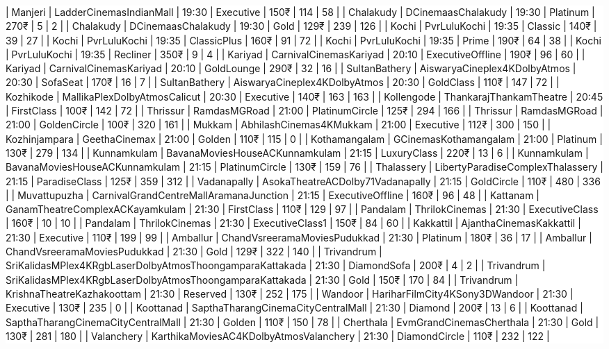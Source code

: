 | Manjeri          | LadderCinemasIndianMall                                  | 19:30 | Executive        |  150₹ |      114 |     58 |
| Chalakudy        | DCinemaasChalakudy                                       | 19:30 | Platinum         |  270₹ |        5 |      2 |
| Chalakudy        | DCinemaasChalakudy                                       | 19:30 | Gold             |  129₹ |      239 |    126 |
| Kochi            | PvrLuluKochi                                             | 19:35 | Classic          |  140₹ |       39 |     27 |
| Kochi            | PvrLuluKochi                                             | 19:35 | ClassicPlus      |  160₹ |       91 |     72 |
| Kochi            | PvrLuluKochi                                             | 19:35 | Prime            |  190₹ |       64 |     38 |
| Kochi            | PvrLuluKochi                                             | 19:35 | Recliner         |  350₹ |        9 |      4 |
| Kariyad          | CarnivalCinemasKariyad                                   | 20:10 | ExecutiveOffline |  190₹ |       96 |     60 |
| Kariyad          | CarnivalCinemasKariyad                                   | 20:10 | GoldLounge       |  290₹ |       32 |     16 |
| SultanBathery    | AiswaryaCineplex4KDolbyAtmos                             | 20:30 | SofaSeat         |  170₹ |       16 |      7 |
| SultanBathery    | AiswaryaCineplex4KDolbyAtmos                             | 20:30 | GoldClass        |  110₹ |      147 |     72 |
| Kozhikode        | MallikaPlexDolbyAtmosCalicut                             | 20:30 | Executive        |  140₹ |      163 |    163 |
| Kollengode       | ThankarajThankamTheatre                                  | 20:45 | FirstClass       |  100₹ |      142 |     72 |
| Thrissur         | RamdasMGRoad                                             | 21:00 | PlatinumCircle   |  125₹ |      294 |    166 |
| Thrissur         | RamdasMGRoad                                             | 21:00 | GoldenCircle     |  100₹ |      320 |    161 |
| Mukkam           | AbhilashCinemas4KMukkam                                  | 21:00 | Executive        |  112₹ |      300 |    150 |
| Kozhinjampara    | GeethaCinemax                                            | 21:00 | Golden           |  110₹ |      115 |      0 |
| Kothamangalam    | GCinemasKothamangalam                                    | 21:00 | Platinum         |  130₹ |      279 |    134 |
| Kunnamkulam      | BavanaMoviesHouseACKunnamkulam                           | 21:15 | LuxuryClass      |  220₹ |       13 |      6 |
| Kunnamkulam      | BavanaMoviesHouseACKunnamkulam                           | 21:15 | PlatinumCircle   |  130₹ |      159 |     76 |
| Thalassery       | LibertyParadiseComplexThalassery                         | 21:15 | ParadiseClass    |  125₹ |      359 |    312 |
| Vadanapally      | AsokaTheatreACDolby71Vadanapally                         | 21:15 | GoldCircle       |  110₹ |      480 |    336 |
| Muvattupuzha     | CarnivalGrandCentreMallAramanaJunction                   | 21:15 | ExecutiveOffline |  160₹ |       96 |     48 |
| Kattanam         | GanamTheatreComplexACKayamkulam                          | 21:30 | FirstClass       |  110₹ |      129 |     97 |
| Pandalam         | ThrilokCinemas                                           | 21:30 | ExecutiveClass   |  160₹ |       10 |     10 |
| Pandalam         | ThrilokCinemas                                           | 21:30 | ExecutiveClass1  |  150₹ |       84 |     60 |
| Kakkattil        | AjanthaCinemasKakkattil                                  | 21:30 | Executive        |  110₹ |      199 |     99 |
| Amballur         | ChandVsreeramaMoviesPudukkad                             | 21:30 | Platinum         |  180₹ |       36 |     17 |
| Amballur         | ChandVsreeramaMoviesPudukkad                             | 21:30 | Gold             |  129₹ |      322 |    140 |
| Trivandrum       | SriKalidasMPlex4KRgbLaserDolbyAtmosThoongamparaKattakada | 21:30 | DiamondSofa      |  200₹ |        4 |      2 |
| Trivandrum       | SriKalidasMPlex4KRgbLaserDolbyAtmosThoongamparaKattakada | 21:30 | Gold             |  150₹ |      170 |     84 |
| Trivandrum       | KrishnaTheatreKazhakoottam                               | 21:30 | Reserved         |  130₹ |      252 |    175 |
| Wandoor          | HariharFilmCity4KSony3DWandoor                           | 21:30 | Executive        |  130₹ |      235 |      0 |
| Koottanad        | SapthaTharangCinemaCityCentralMall                       | 21:30 | Diamond          |  200₹ |       13 |      6 |
| Koottanad        | SapthaTharangCinemaCityCentralMall                       | 21:30 | Golden           |  110₹ |      150 |     78 |
| Cherthala        | EvmGrandCinemasCherthala                                 | 21:30 | Gold             |  130₹ |      281 |    180 |
| Valanchery       | KarthikaMoviesAC4KDolbyAtmosValanchery                   | 21:30 | DiamondCircle    |  110₹ |      232 |    122 |